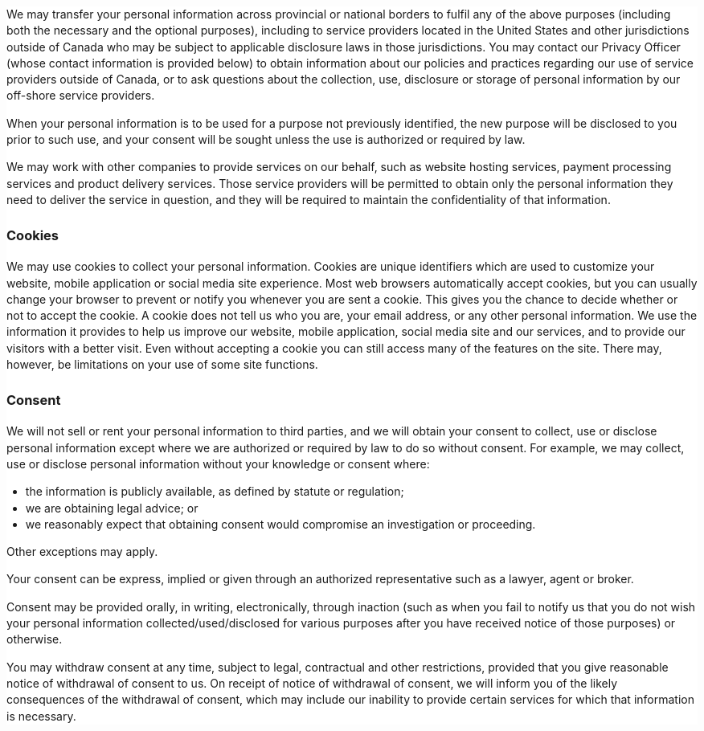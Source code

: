 

We may transfer your personal information across provincial or national borders to fulfil any of the above purposes (including both the necessary and the optional purposes), including to service providers located in the United States and other jurisdictions outside of Canada who may be subject to applicable disclosure laws in those jurisdictions. You may contact our Privacy Officer (whose contact information is provided below) to obtain information about our policies and practices regarding our use of service providers outside of Canada, or to ask questions about the collection, use, disclosure or storage of personal information by our off-shore service providers.

When your personal information is to be used for a purpose not previously identified, the new purpose will be disclosed to you prior to such use, and your consent will be sought unless the use is authorized or required by law.

We may work with other companies to provide services on our behalf, such as website hosting services, payment processing services and product delivery services. Those service providers will be permitted to obtain only the personal information they need to deliver the service in question, and they will be required to maintain the confidentiality of that information.

### Cookies

We may use cookies to collect your personal information. Cookies are unique identifiers which are used to customize your website, mobile application or social media site experience. Most web browsers automatically accept cookies, but you can usually change your browser to prevent or notify you whenever you are sent a cookie. This gives you the chance to decide whether or not to accept the cookie. A cookie does not tell us who you are, your email address, or any other personal information. We use the information it provides to help us improve our website, mobile application, social media site and our services, and to provide our visitors with a better visit. Even without accepting a cookie you can still access many of the features on the site. There may, however, be limitations on your use of some site functions.

### Consent

We will not sell or rent your personal information to third parties, and we will obtain your consent to collect, use or disclose personal information except where we are authorized or required by law to do so without consent. For example, we may collect, use or disclose personal information without your knowledge or consent where:

  * the information is publicly available, as defined by statute or regulation;
  * we are obtaining legal advice; or
  * we reasonably expect that obtaining consent would compromise an investigation or proceeding.



Other exceptions may apply.

Your consent can be express, implied or given through an authorized representative such as a lawyer, agent or broker.

Consent may be provided orally, in writing, electronically, through inaction (such as when you fail to notify us that you do not wish your personal information collected/used/disclosed for various purposes after you have received notice of those purposes) or otherwise.

You may withdraw consent at any time, subject to legal, contractual and other restrictions, provided that you give reasonable notice of withdrawal of consent to us. On receipt of notice of withdrawal of consent, we will inform you of the likely consequences of the withdrawal of consent, which may include our inability to provide certain services for which that information is necessary.
